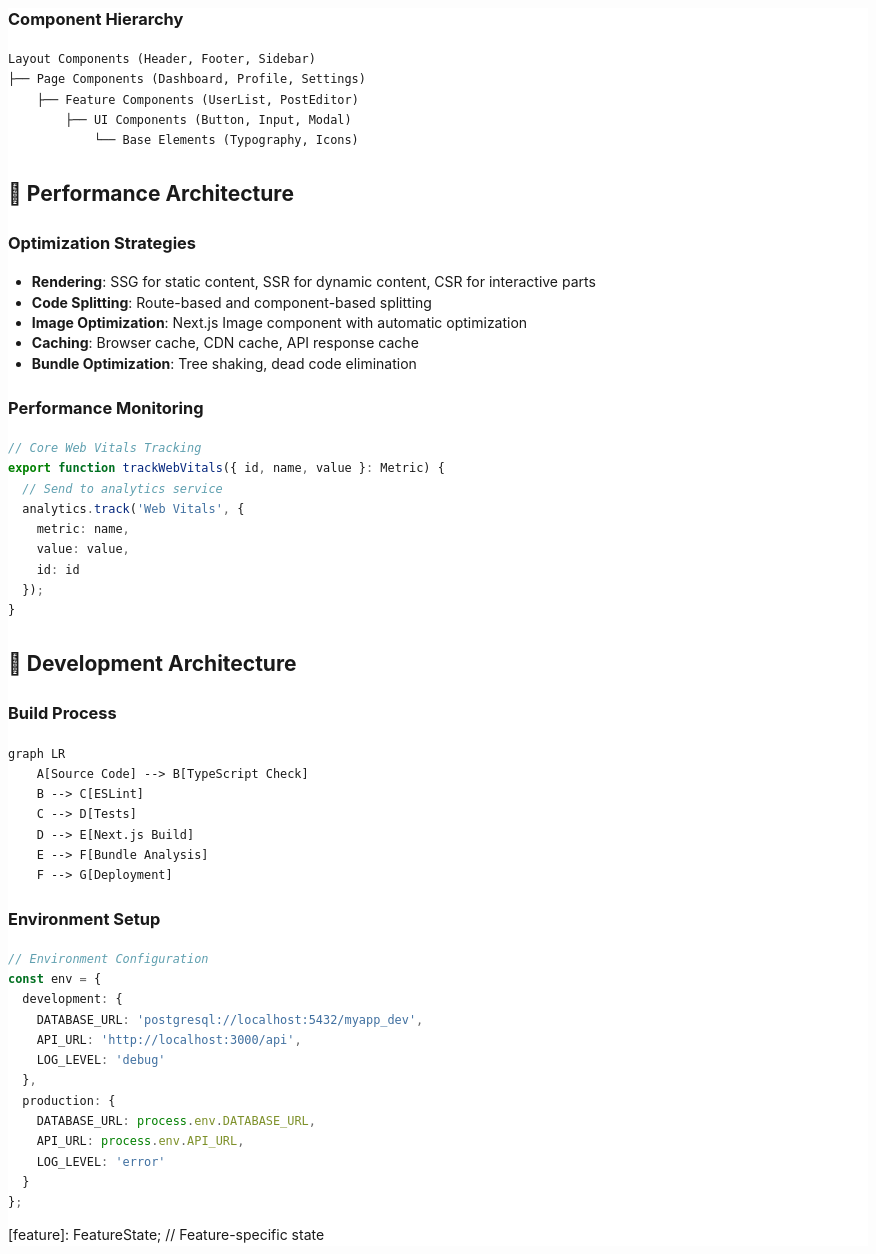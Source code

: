 ### Component Hierarchy
```
Layout Components (Header, Footer, Sidebar)
├── Page Components (Dashboard, Profile, Settings)
    ├── Feature Components (UserList, PostEditor)
        ├── UI Components (Button, Input, Modal)
            └── Base Elements (Typography, Icons)
```

## 🚀 Performance Architecture

### Optimization Strategies
- **Rendering**: SSG for static content, SSR for dynamic content, CSR for interactive parts
- **Code Splitting**: Route-based and component-based splitting
- **Image Optimization**: Next.js Image component with automatic optimization
- **Caching**: Browser cache, CDN cache, API response cache
- **Bundle Optimization**: Tree shaking, dead code elimination

### Performance Monitoring
```typescript
// Core Web Vitals Tracking
export function trackWebVitals({ id, name, value }: Metric) {
  // Send to analytics service
  analytics.track('Web Vitals', {
    metric: name,
    value: value,
    id: id
  });
}
```

## 🔧 Development Architecture

### Build Process
```mermaid
graph LR
    A[Source Code] --> B[TypeScript Check]
    B --> C[ESLint]
    C --> D[Tests]
    D --> E[Next.js Build]
    E --> F[Bundle Analysis]
    F --> G[Deployment]
```

### Environment Setup
```typescript
// Environment Configuration
const env = {
  development: {
    DATABASE_URL: 'postgresql://localhost:5432/myapp_dev',
    API_URL: 'http://localhost:3000/api',
    LOG_LEVEL: 'debug'
  },
  production: {
    DATABASE_URL: process.env.DATABASE_URL,
    API_URL: process.env.API_URL,
    LOG_LEVEL: 'error'
  }
};
```


  [feature]: FeatureState;     // Feature-specific state